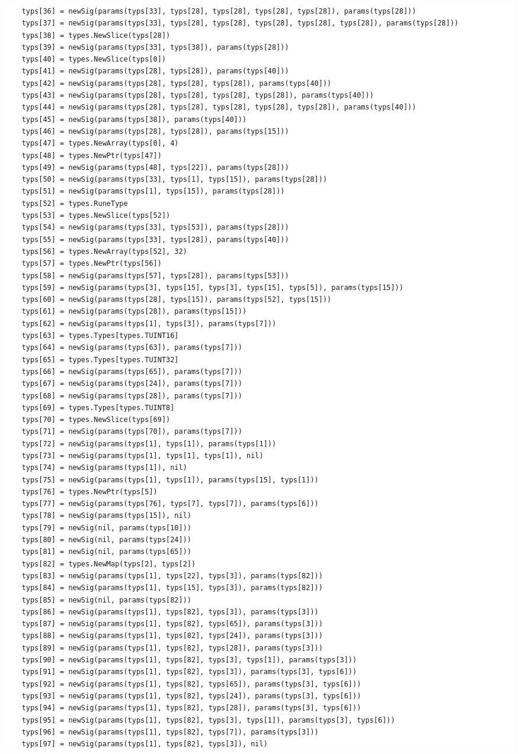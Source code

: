 ```
	typs[36] = newSig(params(typs[33], typs[28], typs[28], typs[28], typs[28]), params(typs[28]))
	typs[37] = newSig(params(typs[33], typs[28], typs[28], typs[28], typs[28], typs[28]), params(typs[28]))
	typs[38] = types.NewSlice(typs[28])
	typs[39] = newSig(params(typs[33], typs[38]), params(typs[28]))
	typs[40] = types.NewSlice(typs[0])
	typs[41] = newSig(params(typs[28], typs[28]), params(typs[40]))
	typs[42] = newSig(params(typs[28], typs[28], typs[28]), params(typs[40]))
	typs[43] = newSig(params(typs[28], typs[28], typs[28], typs[28]), params(typs[40]))
	typs[44] = newSig(params(typs[28], typs[28], typs[28], typs[28], typs[28]), params(typs[40]))
	typs[45] = newSig(params(typs[38]), params(typs[40]))
	typs[46] = newSig(params(typs[28], typs[28]), params(typs[15]))
	typs[47] = types.NewArray(typs[0], 4)
	typs[48] = types.NewPtr(typs[47])
	typs[49] = newSig(params(typs[48], typs[22]), params(typs[28]))
	typs[50] = newSig(params(typs[33], typs[1], typs[15]), params(typs[28]))
	typs[51] = newSig(params(typs[1], typs[15]), params(typs[28]))
	typs[52] = types.RuneType
	typs[53] = types.NewSlice(typs[52])
	typs[54] = newSig(params(typs[33], typs[53]), params(typs[28]))
	typs[55] = newSig(params(typs[33], typs[28]), params(typs[40]))
	typs[56] = types.NewArray(typs[52], 32)
	typs[57] = types.NewPtr(typs[56])
	typs[58] = newSig(params(typs[57], typs[28]), params(typs[53]))
	typs[59] = newSig(params(typs[3], typs[15], typs[3], typs[15], typs[5]), params(typs[15]))
	typs[60] = newSig(params(typs[28], typs[15]), params(typs[52], typs[15]))
	typs[61] = newSig(params(typs[28]), params(typs[15]))
	typs[62] = newSig(params(typs[1], typs[3]), params(typs[7]))
	typs[63] = types.Types[types.TUINT16]
	typs[64] = newSig(params(typs[63]), params(typs[7]))
	typs[65] = types.Types[types.TUINT32]
	typs[66] = newSig(params(typs[65]), params(typs[7]))
	typs[67] = newSig(params(typs[24]), params(typs[7]))
	typs[68] = newSig(params(typs[28]), params(typs[7]))
	typs[69] = types.Types[types.TUINT8]
	typs[70] = types.NewSlice(typs[69])
	typs[71] = newSig(params(typs[70]), params(typs[7]))
	typs[72] = newSig(params(typs[1], typs[1]), params(typs[1]))
	typs[73] = newSig(params(typs[1], typs[1], typs[1]), nil)
	typs[74] = newSig(params(typs[1]), nil)
	typs[75] = newSig(params(typs[1], typs[1]), params(typs[15], typs[1]))
	typs[76] = types.NewPtr(typs[5])
	typs[77] = newSig(params(typs[76], typs[7], typs[7]), params(typs[6]))
	typs[78] = newSig(params(typs[15]), nil)
	typs[79] = newSig(nil, params(typs[10]))
	typs[80] = newSig(nil, params(typs[24]))
	typs[81] = newSig(nil, params(typs[65]))
	typs[82] = types.NewMap(typs[2], typs[2])
	typs[83] = newSig(params(typs[1], typs[22], typs[3]), params(typs[82]))
	typs[84] = newSig(params(typs[1], typs[15], typs[3]), params(typs[82]))
	typs[85] = newSig(nil, params(typs[82]))
	typs[86] = newSig(params(typs[1], typs[82], typs[3]), params(typs[3]))
	typs[87] = newSig(params(typs[1], typs[82], typs[65]), params(typs[3]))
	typs[88] = newSig(params(typs[1], typs[82], typs[24]), params(typs[3]))
	typs[89] = newSig(params(typs[1], typs[82], typs[28]), params(typs[3]))
	typs[90] = newSig(params(typs[1], typs[82], typs[3], typs[1]), params(typs[3]))
	typs[91] = newSig(params(typs[1], typs[82], typs[3]), params(typs[3], typs[6]))
	typs[92] = newSig(params(typs[1], typs[82], typs[65]), params(typs[3], typs[6]))
	typs[93] = newSig(params(typs[1], typs[82], typs[24]), params(typs[3], typs[6]))
	typs[94] = newSig(params(typs[1], typs[82], typs[28]), params(typs[3], typs[6]))
	typs[95] = newSig(params(typs[1], typs[82], typs[3], typs[1]), params(typs[3], typs[6]))
	typs[96] = newSig(params(typs[1], typs[82], typs[7]), params(typs[3]))
	typs[97] = newSig(params(typs[1], typs[82], typs[3]), nil)
```
